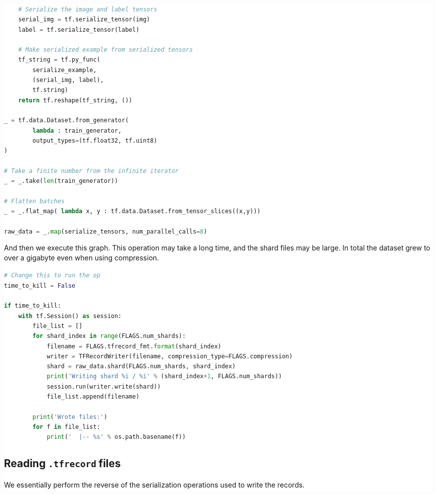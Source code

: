 ```python
    # Serialize the image and label tensors
    serial_img = tf.serialize_tensor(img)
    label = tf.serialize_tensor(label)

    # Make serialized example from serialized tensors
    tf_string = tf.py_func(
        serialize_example,
        (serial_img, label),
        tf.string)
    return tf.reshape(tf_string, ())

_ = tf.data.Dataset.from_generator(
        lambda : train_generator,
        output_types=(tf.float32, tf.uint8)
)

# Take a finite number from the infinite iterator
_ = _.take(len(train_generator))

# Flatten batches
_ = _.flat_map( lambda x, y : tf.data.Dataset.from_tensor_slices((x,y)))

raw_data = _.map(serialize_tensors, num_parallel_calls=8)
```

And then we execute this graph. This operation may take a long time, and
the shard files may be large. In total the dataset grew to over a gigabyte
even when using compression.

```python
# Change this to run the op
time_to_kill = False

if time_to_kill:
    with tf.Session() as session:
        file_list = []
        for shard_index in range(FLAGS.num_shards):
            filename = FLAGS.tfrecord_fmt.format(shard_index)
            writer = TFRecordWriter(filename, compression_type=FLAGS.compression)
            shard = raw_data.shard(FLAGS.num_shards, shard_index)
            print('Writing shard %i / %i' % (shard_index+1, FLAGS.num_shards))
            session.run(writer.write(shard))
            file_list.append(filename)

        print('Wrote files:')
        for f in file_list:
            print('  |-- %s' % os.path.basename(f))
```

## Reading `.tfrecord` files

We essentially perform the reverse of the serialization operations used to
write the records.
